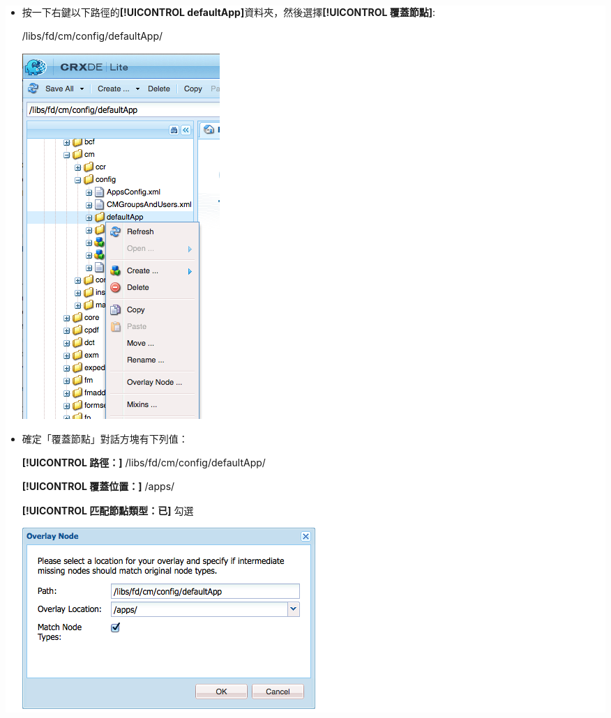    * 按一下右鍵以下路徑的&#x200B;**[!UICONTROL defaultApp]**&#x200B;資料夾，然後選擇&#x200B;**[!UICONTROL 覆蓋節點]**:

      /libs/fd/cm/config/defaultApp/

      ![覆蓋節點](assets/1_defaultapp.png)

   * 確定「覆蓋節點」對話方塊有下列值：

      **[!UICONTROL 路徑：]** /libs/fd/cm/config/defaultApp/

      **[!UICONTROL 覆蓋位置：]** /apps/

      **[!UICONTROL 匹配節點類型：已]** 勾選

      ![覆蓋節點](assets/2_defaultappoverlaynode.png)
